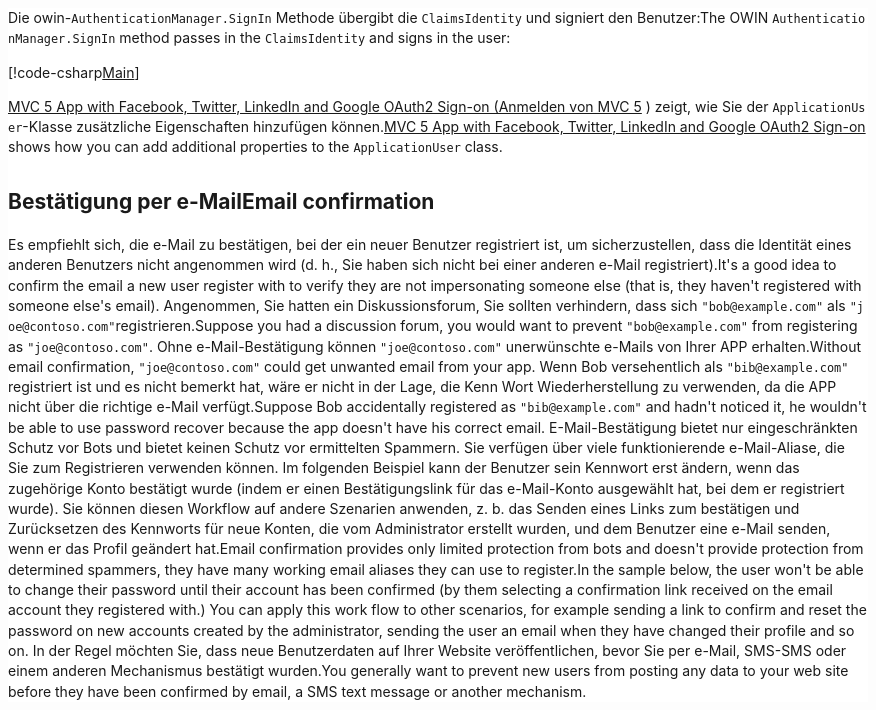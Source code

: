 <span data-ttu-id="e3ebd-186">Die owin-`AuthenticationManager.SignIn` Methode übergibt die `ClaimsIdentity` und signiert den Benutzer:</span><span class="sxs-lookup"><span data-stu-id="e3ebd-186">The OWIN `AuthenticationManager.SignIn` method passes in the `ClaimsIdentity` and signs in the user:</span></span>

[!code-csharp[Main](account-confirmation-and-password-recovery-with-aspnet-identity/samples/sample3.cs?highlight=4-6)]

<span data-ttu-id="e3ebd-187">[MVC 5 App with Facebook, Twitter, LinkedIn and Google OAuth2 Sign-on (Anmelden von MVC 5](../../../mvc/overview/security/create-an-aspnet-mvc-5-app-with-facebook-and-google-oauth2-and-openid-sign-on.md) ) zeigt, wie Sie der `ApplicationUser`-Klasse zusätzliche Eigenschaften hinzufügen können.</span><span class="sxs-lookup"><span data-stu-id="e3ebd-187">[MVC 5 App with Facebook, Twitter, LinkedIn and Google OAuth2 Sign-on](../../../mvc/overview/security/create-an-aspnet-mvc-5-app-with-facebook-and-google-oauth2-and-openid-sign-on.md) shows how you can add additional properties to the `ApplicationUser` class.</span></span>

## <a name="email-confirmation"></a><span data-ttu-id="e3ebd-188">Bestätigung per e-Mail</span><span class="sxs-lookup"><span data-stu-id="e3ebd-188">Email confirmation</span></span>

<span data-ttu-id="e3ebd-189">Es empfiehlt sich, die e-Mail zu bestätigen, bei der ein neuer Benutzer registriert ist, um sicherzustellen, dass die Identität eines anderen Benutzers nicht angenommen wird (d. h., Sie haben sich nicht bei einer anderen e-Mail registriert).</span><span class="sxs-lookup"><span data-stu-id="e3ebd-189">It's a good idea to confirm the email a new user register with to verify they are not impersonating someone else (that is, they haven't registered with someone else's email).</span></span> <span data-ttu-id="e3ebd-190">Angenommen, Sie hatten ein Diskussionsforum, Sie sollten verhindern, dass sich `"bob@example.com"` als `"joe@contoso.com"`registrieren.</span><span class="sxs-lookup"><span data-stu-id="e3ebd-190">Suppose you had a discussion forum, you would want to prevent `"bob@example.com"` from registering as `"joe@contoso.com"`.</span></span> <span data-ttu-id="e3ebd-191">Ohne e-Mail-Bestätigung können `"joe@contoso.com"` unerwünschte e-Mails von Ihrer APP erhalten.</span><span class="sxs-lookup"><span data-stu-id="e3ebd-191">Without email confirmation, `"joe@contoso.com"` could get unwanted email from your app.</span></span> <span data-ttu-id="e3ebd-192">Wenn Bob versehentlich als `"bib@example.com"` registriert ist und es nicht bemerkt hat, wäre er nicht in der Lage, die Kenn Wort Wiederherstellung zu verwenden, da die APP nicht über die richtige e-Mail verfügt.</span><span class="sxs-lookup"><span data-stu-id="e3ebd-192">Suppose Bob accidentally registered as `"bib@example.com"` and hadn't noticed it, he wouldn't be able to use password recover because the app doesn't have his correct email.</span></span> <span data-ttu-id="e3ebd-193">E-Mail-Bestätigung bietet nur eingeschränkten Schutz vor Bots und bietet keinen Schutz vor ermittelten Spammern. Sie verfügen über viele funktionierende e-Mail-Aliase, die Sie zum Registrieren verwenden können. Im folgenden Beispiel kann der Benutzer sein Kennwort erst ändern, wenn das zugehörige Konto bestätigt wurde (indem er einen Bestätigungslink für das e-Mail-Konto ausgewählt hat, bei dem er registriert wurde). Sie können diesen Workflow auf andere Szenarien anwenden, z. b. das Senden eines Links zum bestätigen und Zurücksetzen des Kennworts für neue Konten, die vom Administrator erstellt wurden, und dem Benutzer eine e-Mail senden, wenn er das Profil geändert hat.</span><span class="sxs-lookup"><span data-stu-id="e3ebd-193">Email confirmation provides only limited protection from bots and doesn't provide protection from determined spammers, they have many working email aliases they can use to register.In the sample below, the user won't be able to change their password until their account has been confirmed (by them selecting a confirmation link received on the email account they registered with.) You can apply this work flow to other scenarios, for example sending a link to confirm and reset the password on new accounts created by the administrator, sending the user an email when they have changed their profile and so on.</span></span> <span data-ttu-id="e3ebd-194">In der Regel möchten Sie, dass neue Benutzerdaten auf Ihrer Website veröffentlichen, bevor Sie per e-Mail, SMS-SMS oder einem anderen Mechanismus bestätigt wurden.</span><span class="sxs-lookup"><span data-stu-id="e3ebd-194">You generally want to prevent new users from posting any data to your web site before they have been confirmed by email, a SMS text message or another mechanism.</span></span> <a id="build"></a>
